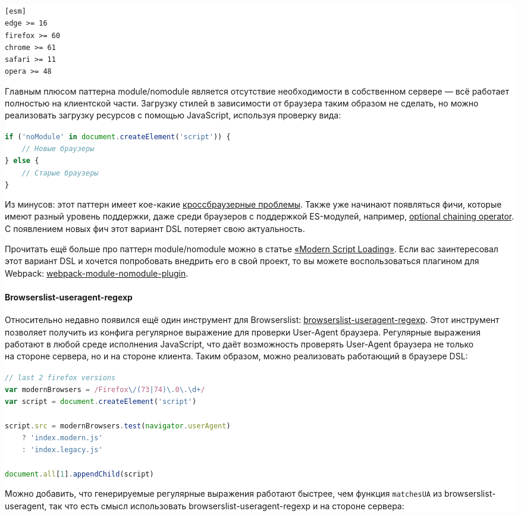 ```
[esm]
edge >= 16
firefox >= 60
chrome >= 61
safari >= 11
opera >= 48
```

Главным плюсом паттерна module/nomodule является отсутствие необходимости в собственном сервере — всё работает полностью на клиентской части. Загрузку стилей в зависимости от браузера таким образом не сделать, но можно реализовать загрузку ресурсов с помощью JavaScript, используя проверку вида:

```js
if ('noModule' in document.createElement('script')) {
    // Новые браузеры
} else {
    // Старые браузеры
}
```

Из минусов: этот паттерн имеет кое-какие [кроссбраузерные проблемы](https://gist.github.com/jakub-g/5fc11af85a061ca29cc84892f1059fec). Также уже начинают появляться фичи, которые имеют разный уровень поддержки, даже среди браузеров с поддержкой ES-модулей, например, [optional chaining operator](https://caniuse.com/#feat=mdn-javascript_operators_optional_chaining). С появлением новых фич этот вариант DSL потеряет свою актуальность.

Прочитать ещё больше про паттерн module/nomodule можно в статье [«Modern Script Loading»](https://jasonformat.com/modern-script-loading/). Если вас заинтересовал этот вариант DSL и хочется попробовать внедрить его в свой проект, то вы можете воспользоваться плагином для Webpack: [webpack-module-nomodule-plugin](https://www.npmjs.com/package/webpack-module-nomodule-plugin).

#### Browserslist-useragent-regexp

Относительно недавно появился ещё один инструмент для Browserslist: [browserslist-useragent-regexp](https://github.com/browserslist/browserslist-useragent-regexp). Этот инструмент позволяет получить из конфига регулярное выражение для проверки User-Agent браузера. Регулярные выражения работают в любой среде исполнения JavaScript, что даёт возможность проверять User-Agent браузера не только на стороне сервера, но и на стороне клиента. Таким образом, можно реализовать работающий в браузере DSL:

```js
// last 2 firefox versions
var modernBrowsers = /Firefox\/(73|74)\.0\.\d+/
var script = document.createElement('script')

script.src = modernBrowsers.test(navigator.userAgent)
    ? 'index.modern.js'
    : 'index.legacy.js'

document.all[1].appendChild(script)
```

Можно добавить, что генерируемые регулярные выражения работают быстрее, чем функция `matchesUA` из browserslist-useragent, так что есть смысл использовать browserslist-useragent-regexp и на стороне сервера:
